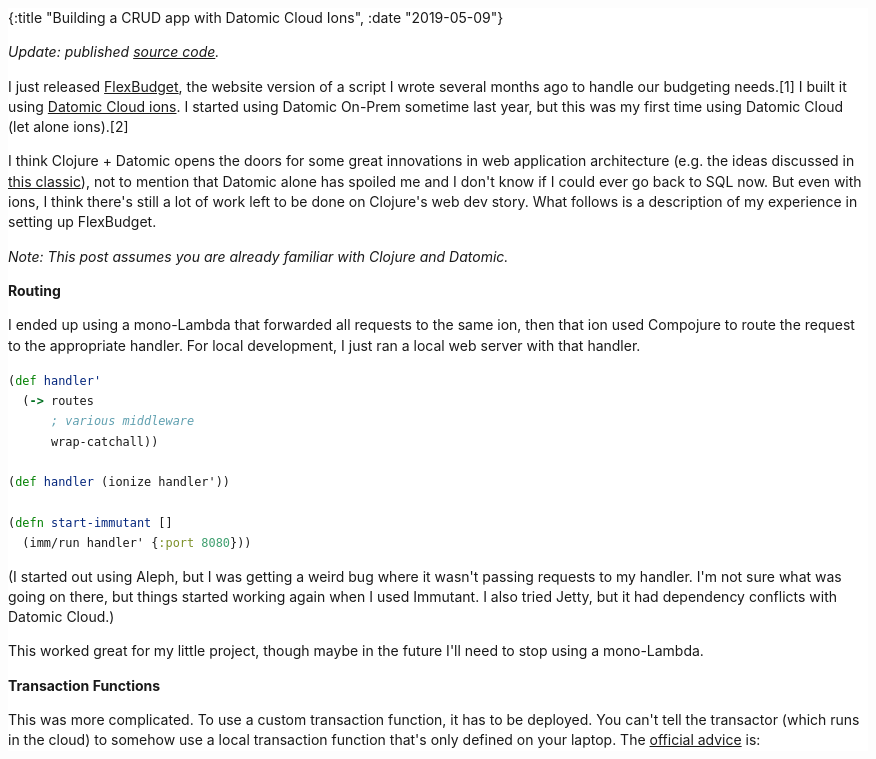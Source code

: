 {:title "Building a CRUD app with Datomic Cloud Ions", :date "2019-05-09"}

*Update: published [source code](https://github.com/jacobobryant/flexbudget).*

I just released [FlexBudget](https://notjust.us), the website version of a
script I wrote several months ago to handle our budgeting needs.[1]
I built it using [Datomic Cloud
ions](https://docs.datomic.com/cloud/ions/ions.html). I started using Datomic
On-Prem sometime last year, but this was my first time using Datomic Cloud (let
alone ions).[2]

I think Clojure + Datomic opens the doors for some great innovations in web
application architecture (e.g. the ideas discussed in [this
classic](https://tonsky.me/blog/the-web-after-tomorrow/)), not to mention that
Datomic alone has spoiled me and I don't know if I could ever go back to SQL
now. But even with ions, I think there's still a lot of work left to be done on
Clojure's web dev story. What follows is a description of my experience in
setting up FlexBudget.

*Note: This post assumes you are already familiar with Clojure and Datomic.*

**Routing**

I ended up using a mono-Lambda that forwarded all
requests to the same ion, then that ion used Compojure to route the request to
the appropriate handler. For local development, I just ran a local web server
with that handler.

```clojure
(def handler'
  (-> routes
      ; various middleware
      wrap-catchall))

(def handler (ionize handler'))

(defn start-immutant []
  (imm/run handler' {:port 8080}))
```

(I started out using Aleph, but I was getting a weird bug where it wasn't
passing requests to my handler. I'm not sure what was going on there, but
things started working again when I used Immutant. I also tried Jetty, but it
had dependency conflicts with Datomic Cloud.)

This worked great for my little project, though maybe in the future I'll need
to stop using a mono-Lambda.

<span id="transaction-functions">**Transaction Functions**</span>

This was more complicated. To use a custom transaction function, it has to be
deployed. You can't tell the transactor (which runs in the cloud) to somehow
use a local transaction function that's only defined on your laptop. The
[official
advice](https://docs.datomic.com/cloud/operation/planning.html#transaction-functions)
is:
